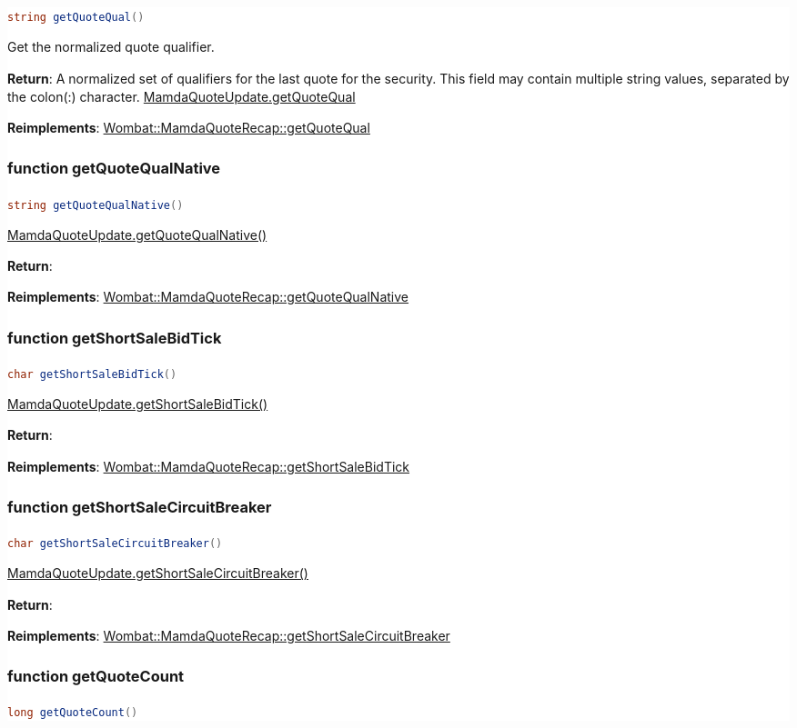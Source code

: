 ```csharp
string getQuoteQual()
```

Get the normalized quote qualifier. 

**Return**: A normalized set of qualifiers for the last quote for the security. This field may contain multiple string values, separated by the colon(:) character. [MamdaQuoteUpdate.getQuoteQual](interfaceWombat_1_1MamdaQuoteUpdate.html#function-getquotequal)

**Reimplements**: [Wombat::MamdaQuoteRecap::getQuoteQual](interfaceWombat_1_1MamdaQuoteRecap.html#function-getquotequal)


### function getQuoteQualNative

```csharp
string getQuoteQualNative()
```

[MamdaQuoteUpdate.getQuoteQualNative()]()

**Return**: 

**Reimplements**: [Wombat::MamdaQuoteRecap::getQuoteQualNative](interfaceWombat_1_1MamdaQuoteRecap.html#function-getquotequalnative)


### function getShortSaleBidTick

```csharp
char getShortSaleBidTick()
```

[MamdaQuoteUpdate.getShortSaleBidTick()]()

**Return**: 

**Reimplements**: [Wombat::MamdaQuoteRecap::getShortSaleBidTick](interfaceWombat_1_1MamdaQuoteRecap.html#function-getshortsalebidtick)


### function getShortSaleCircuitBreaker

```csharp
char getShortSaleCircuitBreaker()
```

[MamdaQuoteUpdate.getShortSaleCircuitBreaker()]()

**Return**: 

**Reimplements**: [Wombat::MamdaQuoteRecap::getShortSaleCircuitBreaker](interfaceWombat_1_1MamdaQuoteRecap.html#function-getshortsalecircuitbreaker)


### function getQuoteCount

```csharp
long getQuoteCount()
```
